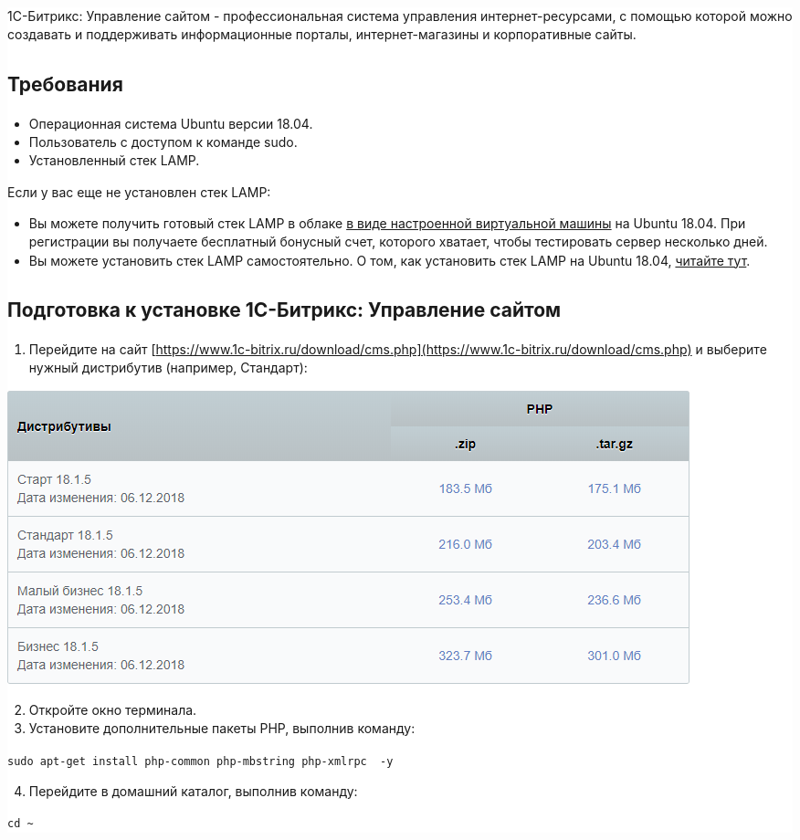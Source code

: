 1С-Битрикс: Управление сайтом - профессиональная система управления интернет-ресурсами, с помощью которой можно создавать и поддерживать информационные порталы, интернет-магазины и корпоративные сайты.

## Требования

- Операционная система Ubuntu версии 18.04.
- Пользователь с доступом к команде sudo.
- Установленный стек LAMP.

Если у вас еще не установлен стек LAMP:

- Вы можете получить готовый стек LAMP в облаке [в виде настроенной виртуальной машины](https://mcs.mail.ru/app/services/marketplace/) на Ubuntu 18.04. При регистрации вы получаете бесплатный бонусный счет, которого хватает, чтобы тестировать сервер несколько дней.
- Вы можете установить стек LAMP самостоятельно. О том, как установить стек LAMP на Ubuntu 18.04, [читайте тут](https://mcs.mail.ru/help/lamp-setup/lamp-ubuntu-18).

## Подготовка к установке 1С-Битрикс: Управление сайтом

1.  Перейдите на сайт [https://www.1c-bitrix.ru/download/cms.php](https://www.1c-bitrix.ru/download/cms.php) и выберите нужный дистрибутив (например, Стандарт):

**![](./assets/1555096968861-1555096968861.png)**

2.  Откройте окно терминала.
3.  Установите дополнительные пакеты PHP, выполнив команду:

```
sudo apt-get install php-common php-mbstring php-xmlrpc  -y
```

4.  Перейдите в домашний каталог, выполнив команду:

```
cd ~
```
